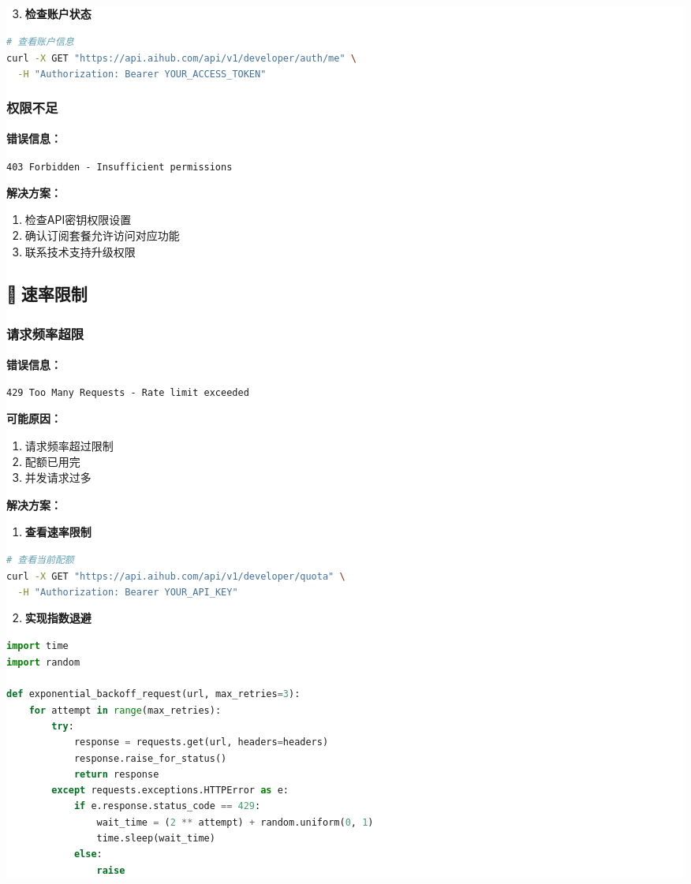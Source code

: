 3. **检查账户状态**
```bash
# 查看账户信息
curl -X GET "https://api.aihub.com/api/v1/developer/auth/me" \
  -H "Authorization: Bearer YOUR_ACCESS_TOKEN"
```

### 权限不足

**错误信息：**
```
403 Forbidden - Insufficient permissions
```

**解决方案：**
1. 检查API密钥权限设置
2. 确认订阅套餐允许访问对应功能
3. 联系技术支持升级权限

## 🚫 速率限制

### 请求频率超限

**错误信息：**
```
429 Too Many Requests - Rate limit exceeded
```

**可能原因：**
1. 请求频率超过限制
2. 配额已用完
3. 并发请求过多

**解决方案：**

1. **查看速率限制**
```bash
# 查看当前配额
curl -X GET "https://api.aihub.com/api/v1/developer/quota" \
  -H "Authorization: Bearer YOUR_API_KEY"
```

2. **实现指数退避**
```python
import time
import random

def exponential_backoff_request(url, max_retries=3):
    for attempt in range(max_retries):
        try:
            response = requests.get(url, headers=headers)
            response.raise_for_status()
            return response
        except requests.exceptions.HTTPError as e:
            if e.response.status_code == 429:
                wait_time = (2 ** attempt) + random.uniform(0, 1)
                time.sleep(wait_time)
            else:
                raise
```
